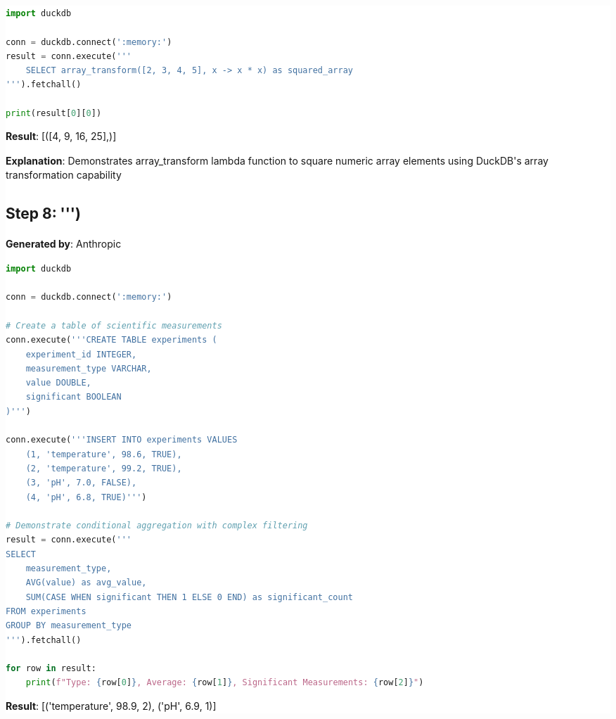 ```python
import duckdb

conn = duckdb.connect(':memory:')
result = conn.execute('''
    SELECT array_transform([2, 3, 4, 5], x -> x * x) as squared_array
''').fetchall()

print(result[0][0])
```

**Result**: [([4, 9, 16, 25],)]

**Explanation**: Demonstrates array_transform lambda function to square numeric array elements using DuckDB's array transformation capability
## Step 8: ''')

**Generated by**: Anthropic

```python
import duckdb

conn = duckdb.connect(':memory:')

# Create a table of scientific measurements
conn.execute('''CREATE TABLE experiments (
    experiment_id INTEGER,
    measurement_type VARCHAR,
    value DOUBLE,
    significant BOOLEAN
)''')

conn.execute('''INSERT INTO experiments VALUES
    (1, 'temperature', 98.6, TRUE),
    (2, 'temperature', 99.2, TRUE),
    (3, 'pH', 7.0, FALSE),
    (4, 'pH', 6.8, TRUE)''')

# Demonstrate conditional aggregation with complex filtering
result = conn.execute('''
SELECT 
    measurement_type, 
    AVG(value) as avg_value,
    SUM(CASE WHEN significant THEN 1 ELSE 0 END) as significant_count
FROM experiments
GROUP BY measurement_type
''').fetchall()

for row in result:
    print(f"Type: {row[0]}, Average: {row[1]}, Significant Measurements: {row[2]}")
```

**Result**: [('temperature', 98.9, 2), ('pH', 6.9, 1)]
